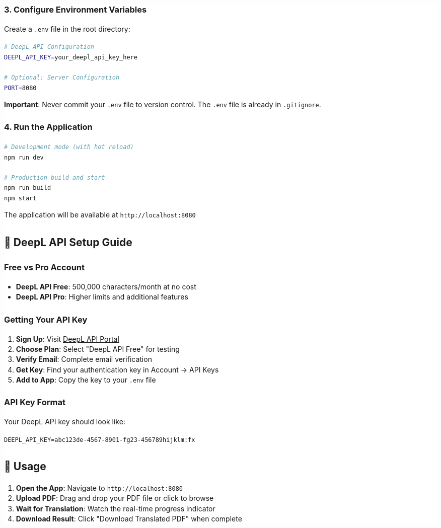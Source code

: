 ### 3. Configure Environment Variables

Create a `.env` file in the root directory:

```bash
# DeepL API Configuration
DEEPL_API_KEY=your_deepl_api_key_here

# Optional: Server Configuration
PORT=8080
```

**Important**: Never commit your `.env` file to version control. The `.env` file is already in `.gitignore`.

### 4. Run the Application

```bash
# Development mode (with hot reload)
npm run dev

# Production build and start
npm run build
npm start
```

The application will be available at `http://localhost:8080`

## 🔑 DeepL API Setup Guide

### Free vs Pro Account

- **DeepL API Free**: 500,000 characters/month at no cost
- **DeepL API Pro**: Higher limits and additional features

### Getting Your API Key

1. **Sign Up**: Visit [DeepL API Portal](https://www.deepl.com/pro-api)
2. **Choose Plan**: Select "DeepL API Free" for testing
3. **Verify Email**: Complete email verification
4. **Get Key**: Find your authentication key in Account → API Keys
5. **Add to App**: Copy the key to your `.env` file

### API Key Format

Your DeepL API key should look like:

```
DEEPL_API_KEY=abc123de-4567-8901-fg23-456789hijklm:fx
```

## 📖 Usage

1. **Open the App**: Navigate to `http://localhost:8080`
2. **Upload PDF**: Drag and drop your PDF file or click to browse
3. **Wait for Translation**: Watch the real-time progress indicator
4. **Download Result**: Click "Download Translated PDF" when complete
